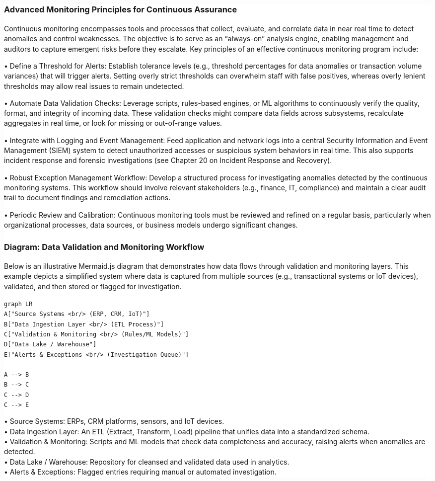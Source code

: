 ### Advanced Monitoring Principles for Continuous Assurance

Continuous monitoring encompasses tools and processes that collect, evaluate, and correlate data in near real time to detect anomalies and control weaknesses. The objective is to serve as an “always-on” analysis engine, enabling management and auditors to capture emergent risks before they escalate. Key principles of an effective continuous monitoring program include:

• Define a Threshold for Alerts: Establish tolerance levels (e.g., threshold percentages for data anomalies or transaction volume variances) that will trigger alerts. Setting overly strict thresholds can overwhelm staff with false positives, whereas overly lenient thresholds may allow real issues to remain undetected.

• Automate Data Validation Checks: Leverage scripts, rules-based engines, or ML algorithms to continuously verify the quality, format, and integrity of incoming data. These validation checks might compare data fields across subsystems, recalculate aggregates in real time, or look for missing or out-of-range values.

• Integrate with Logging and Event Management: Feed application and network logs into a central Security Information and Event Management (SIEM) system to detect unauthorized accesses or suspicious system behaviors in real time. This also supports incident response and forensic investigations (see Chapter 20 on Incident Response and Recovery).

• Robust Exception Management Workflow: Develop a structured process for investigating anomalies detected by the continuous monitoring systems. This workflow should involve relevant stakeholders (e.g., finance, IT, compliance) and maintain a clear audit trail to document findings and remediation actions.

• Periodic Review and Calibration: Continuous monitoring tools must be reviewed and refined on a regular basis, particularly when organizational processes, data sources, or business models undergo significant changes.

### Diagram: Data Validation and Monitoring Workflow

Below is an illustrative Mermaid.js diagram that demonstrates how data flows through validation and monitoring layers. This example depicts a simplified system where data is captured from multiple sources (e.g., transactional systems or IoT devices), validated, and then stored or flagged for investigation.

```mermaid
graph LR
A["Source Systems <br/> (ERP, CRM, IoT)"]
B["Data Ingestion Layer <br/> (ETL Process)"]
C["Validation & Monitoring <br/> (Rules/ML Models)"]
D["Data Lake / Warehouse"]
E["Alerts & Exceptions <br/> (Investigation Queue)"]

A --> B
B --> C
C --> D
C --> E
```

• Source Systems: ERPs, CRM platforms, sensors, and IoT devices.  
• Data Ingestion Layer: An ETL (Extract, Transform, Load) pipeline that unifies data into a standardized schema.  
• Validation & Monitoring: Scripts and ML models that check data completeness and accuracy, raising alerts when anomalies are detected.  
• Data Lake / Warehouse: Repository for cleansed and validated data used in analytics.  
• Alerts & Exceptions: Flagged entries requiring manual or automated investigation.
